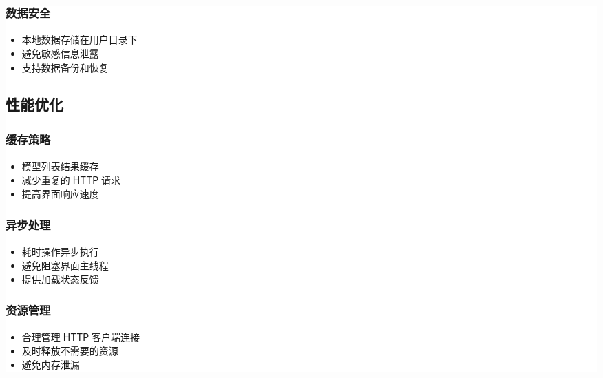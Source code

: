 ### 数据安全

- 本地数据存储在用户目录下
- 避免敏感信息泄露
- 支持数据备份和恢复

## 性能优化

### 缓存策略

- 模型列表结果缓存
- 减少重复的 HTTP 请求
- 提高界面响应速度

### 异步处理

- 耗时操作异步执行
- 避免阻塞界面主线程
- 提供加载状态反馈

### 资源管理

- 合理管理 HTTP 客户端连接
- 及时释放不需要的资源
- 避免内存泄漏